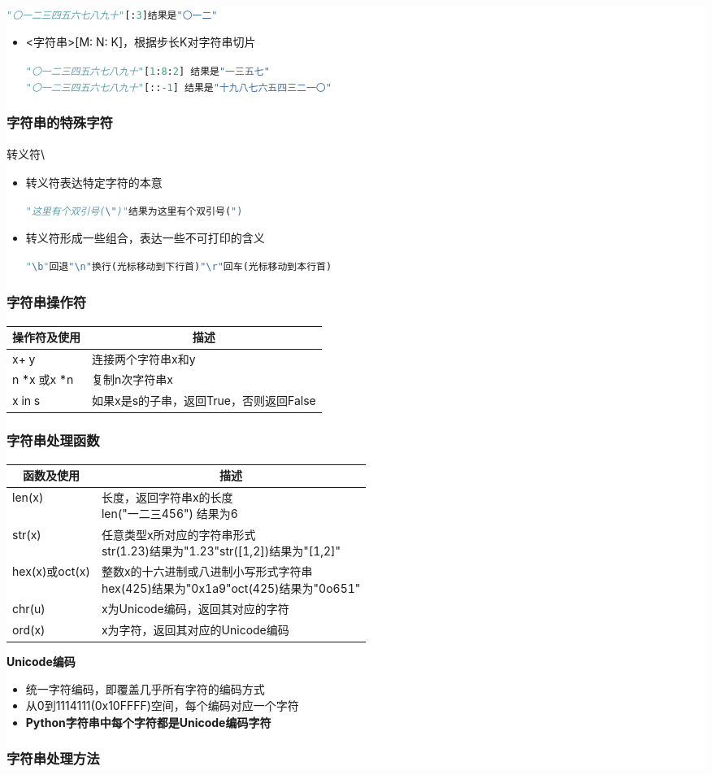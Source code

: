   ```python
  "〇一二三四五六七八九十"[:3]结果是"〇一二"
  ```

- <字符串>[M: N: K]，根据步长K对字符串切片

  ```python
  "〇一二三四五六七八九十"[1:8:2] 结果是"一三五七"
  "〇一二三四五六七八九十"[::-1] 结果是"十九八七六五四三二一〇"
  ```
### 字符串的特殊字符

  转义符\

- 转义符表达特定字符的本意

  ```python
  "这里有个双引号(\")"结果为这里有个双引号(")
  ```

- 转义符形成一些组合，表达一些不可打印的含义

  ```python
  "\b"回退"\n"换行(光标移动到下行首)"\r"回车(光标移动到本行首)
  ```

### 字符串操作符

| 操作符及使用 | 描述                                    |
| ------------ | --------------------------------------- |
| x+ y         | 连接两个字符串x和y                      |
| n *x 或x *n  | 复制n次字符串x                          |
| x in s       | 如果x是s的子串，返回True，否则返回False |

### 字符串处理函数

| 函数及使用     | 描述                                                         |
| -------------- | ------------------------------------------------------------ |
| len(x)         | 长度，返回字符串x的长度<br/>len("一二三456") 结果为6         |
| str(x)         | 任意类型x所对应的字符串形式<br/>str(1.23)结果为"1.23"str([1,2])结果为"[1,2]" |
| hex(x)或oct(x) | 整数x的十六进制或八进制小写形式字符串<br/>hex(425)结果为"0x1a9"oct(425)结果为"0o651" |
| chr(u)         | x为Unicode编码，返回其对应的字符                             |
| ord(x)         | x为字符，返回其对应的Unicode编码                             |

**Unicode编码**

- 统一字符编码，即覆盖几乎所有字符的编码方式
- 从0到1114111(0x10FFFF)空间，每个编码对应一个字符
- **Python字符串中每个字符都是Unicode编码字符**

### 字符串处理方法
